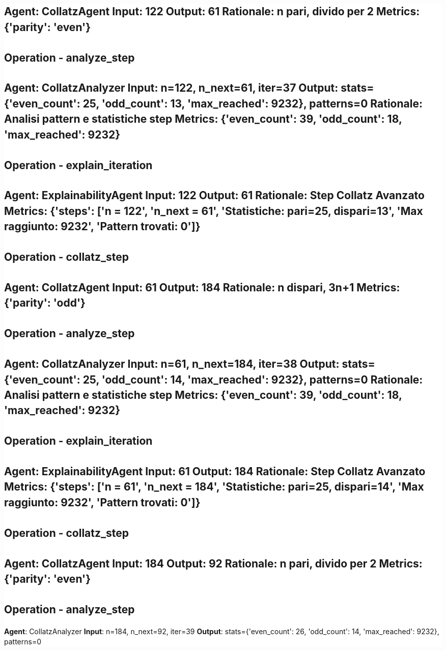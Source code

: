 **Agent**: CollatzAgent
**Input**: 122
**Output**: 61
**Rationale**: n pari, divido per 2
**Metrics**: {'parity': 'even'}
---
## Operation - analyze_step
**Agent**: CollatzAnalyzer
**Input**: n=122, n_next=61, iter=37
**Output**: stats={'even_count': 25, 'odd_count': 13, 'max_reached': 9232}, patterns=0
**Rationale**: Analisi pattern e statistiche step
**Metrics**: {'even_count': 39, 'odd_count': 18, 'max_reached': 9232}
---
## Operation - explain_iteration
**Agent**: ExplainabilityAgent
**Input**: 122
**Output**: 61
**Rationale**: Step Collatz Avanzato
**Metrics**: {'steps': ['n = 122', 'n_next = 61', 'Statistiche: pari=25, dispari=13', 'Max raggiunto: 9232', 'Pattern trovati: 0']}
---
## Operation - collatz_step
**Agent**: CollatzAgent
**Input**: 61
**Output**: 184
**Rationale**: n dispari, 3n+1
**Metrics**: {'parity': 'odd'}
---
## Operation - analyze_step
**Agent**: CollatzAnalyzer
**Input**: n=61, n_next=184, iter=38
**Output**: stats={'even_count': 25, 'odd_count': 14, 'max_reached': 9232}, patterns=0
**Rationale**: Analisi pattern e statistiche step
**Metrics**: {'even_count': 39, 'odd_count': 18, 'max_reached': 9232}
---
## Operation - explain_iteration
**Agent**: ExplainabilityAgent
**Input**: 61
**Output**: 184
**Rationale**: Step Collatz Avanzato
**Metrics**: {'steps': ['n = 61', 'n_next = 184', 'Statistiche: pari=25, dispari=14', 'Max raggiunto: 9232', 'Pattern trovati: 0']}
---
## Operation - collatz_step
**Agent**: CollatzAgent
**Input**: 184
**Output**: 92
**Rationale**: n pari, divido per 2
**Metrics**: {'parity': 'even'}
---
## Operation - analyze_step
**Agent**: CollatzAnalyzer
**Input**: n=184, n_next=92, iter=39
**Output**: stats={'even_count': 26, 'odd_count': 14, 'max_reached': 9232}, patterns=0
